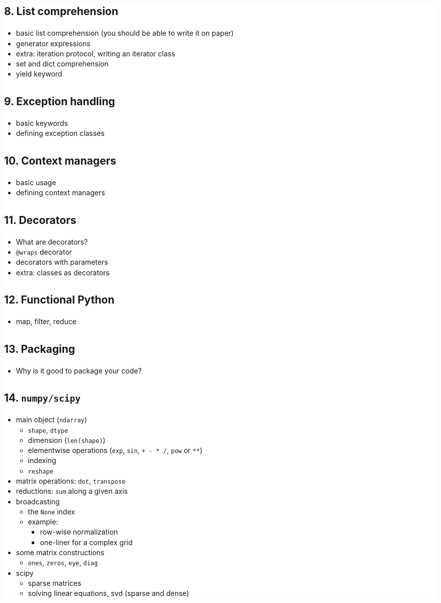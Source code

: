 ## 8. List comprehension

* basic list comprehension (you should be able to write it on paper)
* generator expressions
* extra: iteration protocol, writing an iterator class
* set and dict comprehension
* yield keyword

## 9. Exception handling

* basic keywords
* defining exception classes

## 10. Context managers

* basic usage
* defining context managers

## 11. Decorators

* What are decorators?
* `@wraps` decorator
* decorators with parameters
* extra: classes as decorators

## 12. Functional Python

* map, filter, reduce

## 13. Packaging

* Why is it good to package your code?



## 14. `numpy/scipy`
* main object (`ndarray`)
  * `shape`, `dtype`
  * dimension (`len(shape)`)
  * elementwise operations (`exp`, `sin`, `+ - * /`, `pow` or `**`)
  * indexing
  * `reshape`
* matrix operations: `dot`, `transpose`
* reductions: `sum` along a given axis
* broadcasting
  * the `None` index
  * example:
    * row-wise normalization
    * one-liner for a complex grid
* some matrix constructions
  * `ones`, `zeros`, `eye`, `diag`
* scipy
  * sparse matrices
  * solving linear equations, svd (sparse and dense)
